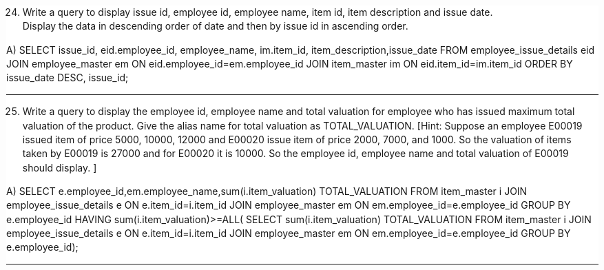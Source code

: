 24. Write a query to display issue id, employee id, employee name, item id, item description and issue date.  
Display the data in descending order of date and then by issue id in ascending order.

A)  SELECT issue_id, eid.employee_id, employee_name, im.item_id, item_description,issue_date
    FROM employee_issue_details eid JOIN employee_master em ON eid.employee_id=em.employee_id
    JOIN item_master im ON eid.item_id=im.item_id
    ORDER BY issue_date DESC, issue_id;
    
----------------------------------------------------------------------------------------------------------------------------------

25. Write a query to display the employee id, employee name and total valuation for employee who has
issued maximum total valuation of the product. Give the alias name for total valuation as TOTAL_VALUATION.
[Hint: Suppose an employee E00019 issued item of price 5000, 10000, 12000 and E00020 issue item of price 2000, 7000, and 1000.
So the valuation of items taken by E00019 is 27000 and for E00020 it is 10000. So the employee id, employee name and total valuation 
of E00019 should display. ]

A) SELECT e.employee_id,em.employee_name,sum(i.item_valuation) TOTAL_VALUATION FROM
item_master i JOIN employee_issue_details e ON e.item_id=i.item_id
JOIN employee_master em ON em.employee_id=e.employee_id
GROUP BY e.employee_id HAVING sum(i.item_valuation)>=ALL(
SELECT sum(i.item_valuation) TOTAL_VALUATION FROM
item_master i JOIN employee_issue_details e ON e.item_id=i.item_id
JOIN employee_master em ON em.employee_id=e.employee_id
GROUP BY e.employee_id);

--------------------------------------------------------------------------------   ---------------------------------------------------------
















